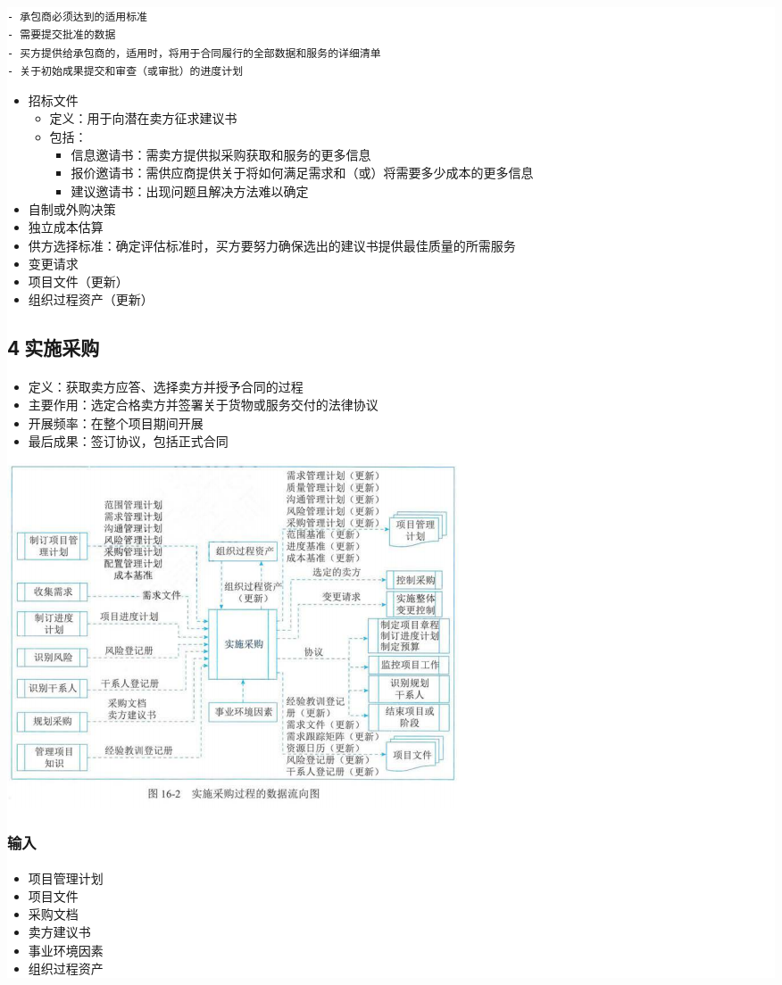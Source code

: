     - 承包商必须达到的适用标准
    - 需要提交批准的数据
    - 买方提供给承包商的，适用时，将用于合同履行的全部数据和服务的详细清单
    - 关于初始成果提交和审查（或审批）的进度计划
- 招标文件
  - 定义：用于向潜在卖方征求建议书
  - 包括：
    - 信息邀请书：需卖方提供拟采购获取和服务的更多信息
    - 报价邀请书：需供应商提供关于将如何满足需求和（或）将需要多少成本的更多信息
    - 建议邀请书：出现问题且解决方法难以确定
- 自制或外购决策
- 独立成本估算
- 供方选择标准：确定评估标准时，买方要努力确保选出的建议书提供最佳质量的所需服务
- 变更请求
- 项目文件（更新）
- 组织过程资产（更新）

## 4 实施采购

- 定义：获取卖方应答、选择卖方并授予合同的过程
- 主要作用：选定合格卖方并签署关于货物或服务交付的法律协议
- 开展频率：在整个项目期间开展
- 最后成果：签订协议，包括正式合同

![1693627111420](image/16.项目采购管理/1693627111420.png)

### 输入

- 项目管理计划
- 项目文件
- 采购文档
- 卖方建议书
- 事业环境因素
- 组织过程资产
